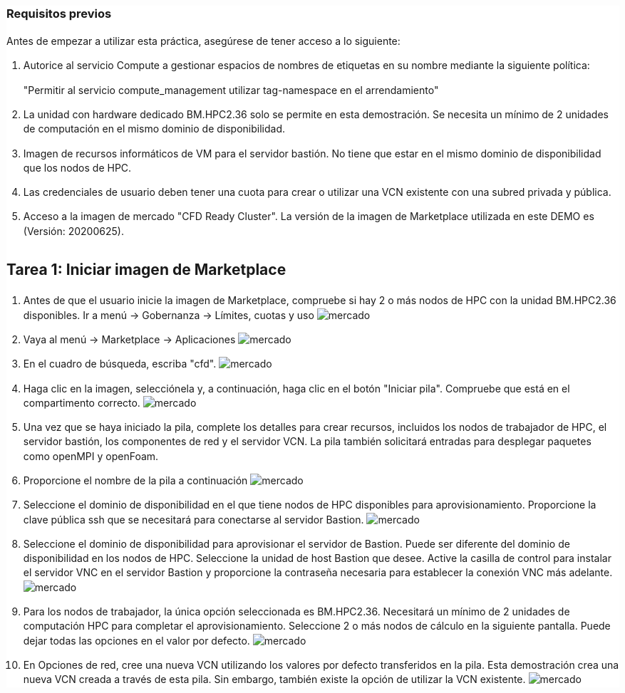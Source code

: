 ### Requisitos previos

Antes de empezar a utilizar esta práctica, asegúrese de tener acceso a lo siguiente:

1.  Autorice al servicio Compute a gestionar espacios de nombres de etiquetas en su nombre mediante la siguiente política:
    
    "Permitir al servicio compute\_management utilizar tag-namespace en el arrendamiento"
    
2.  La unidad con hardware dedicado BM.HPC2.36 solo se permite en esta demostración. Se necesita un mínimo de 2 unidades de computación en el mismo dominio de disponibilidad.
    
3.  Imagen de recursos informáticos de VM para el servidor bastión. No tiene que estar en el mismo dominio de disponibilidad que los nodos de HPC.
    
4.  Las credenciales de usuario deben tener una cuota para crear o utilizar una VCN existente con una subred privada y pública.
    
5.  Acceso a la imagen de mercado "CFD Ready Cluster". La versión de la imagen de Marketplace utilizada en este DEMO es (Versión: 20200625).
    

## Tarea 1: Iniciar imagen de Marketplace

1.  Antes de que el usuario inicie la imagen de Marketplace, compruebe si hay 2 o más nodos de HPC con la unidad BM.HPC2.36 disponibles. Ir a menú -> Gobernanza -> Límites, cuotas y uso ![mercado](images/01-Service_Limits.png)

2.  Vaya al menú -> Marketplace -> Aplicaciones ![mercado](images/02-Marketplace.png)

3.  En el cuadro de búsqueda, escriba "cfd". ![mercado](images/03-Search_marketplace.png)

4.  Haga clic en la imagen, selecciónela y, a continuación, haga clic en el botón "Iniciar pila". Compruebe que está en el compartimento correcto. ![mercado](images/04-Launch_Stack.png)

5.  Una vez que se haya iniciado la pila, complete los detalles para crear recursos, incluidos los nodos de trabajador de HPC, el servidor bastión, los componentes de red y el servidor VCN. La pila también solicitará entradas para desplegar paquetes como openMPI y openFoam.
    
6.  Proporcione el nombre de la pila a continuación ![mercado](images/05-Create_Stack01.png)
    

7.  Seleccione el dominio de disponibilidad en el que tiene nodos de HPC disponibles para aprovisionamiento. Proporcione la clave pública ssh que se necesitará para conectarse al servidor Bastion. ![mercado](images/06-Create_Stack02.png)
    
8.  Seleccione el dominio de disponibilidad para aprovisionar el servidor de Bastion. Puede ser diferente del dominio de disponibilidad en los nodos de HPC. Seleccione la unidad de host Bastion que desee. Active la casilla de control para instalar el servidor VNC en el servidor Bastion y proporcione la contraseña necesaria para establecer la conexión VNC más adelante. ![mercado](images/07-Create_Stack03.png)
    

9.  Para los nodos de trabajador, la única opción seleccionada es BM.HPC2.36. Necesitará un mínimo de 2 unidades de computación HPC para completar el aprovisionamiento. Seleccione 2 o más nodos de cálculo en la siguiente pantalla. Puede dejar todas las opciones en el valor por defecto. ![mercado](images/08-Create_Stack04.png)

10.  En Opciones de red, cree una nueva VCN utilizando los valores por defecto transferidos en la pila. Esta demostración crea una nueva VCN creada a través de esta pila. Sin embargo, también existe la opción de utilizar la VCN existente. ![mercado](images/09-Create_Stack05.png)
